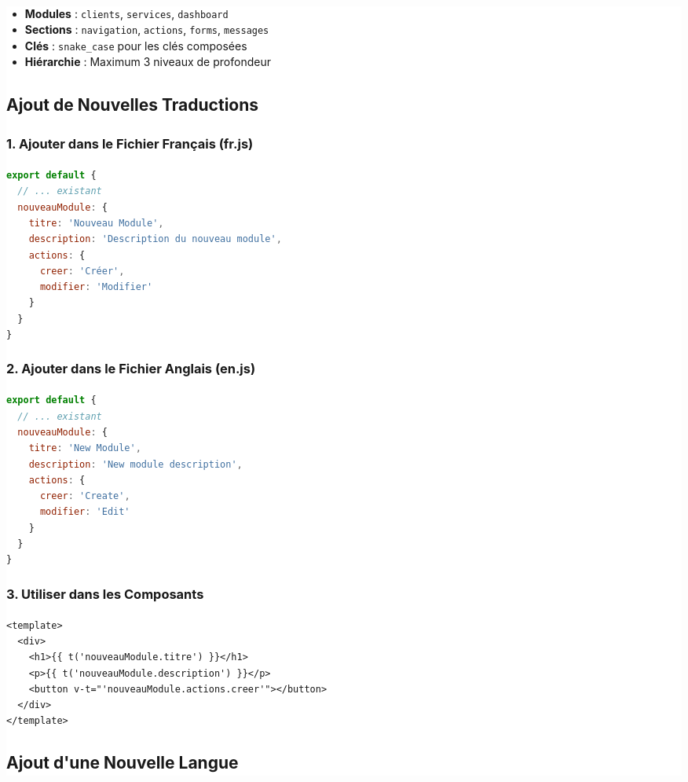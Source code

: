 - **Modules** : `clients`, `services`, `dashboard`
- **Sections** : `navigation`, `actions`, `forms`, `messages`
- **Clés** : `snake_case` pour les clés composées
- **Hiérarchie** : Maximum 3 niveaux de profondeur

## Ajout de Nouvelles Traductions

### 1. Ajouter dans le Fichier Français (fr.js)

```javascript
export default {
  // ... existant
  nouveauModule: {
    titre: 'Nouveau Module',
    description: 'Description du nouveau module',
    actions: {
      creer: 'Créer',
      modifier: 'Modifier'
    }
  }
}
```

### 2. Ajouter dans le Fichier Anglais (en.js)

```javascript
export default {
  // ... existant
  nouveauModule: {
    titre: 'New Module',
    description: 'New module description',
    actions: {
      creer: 'Create',
      modifier: 'Edit'
    }
  }
}
```

### 3. Utiliser dans les Composants

```vue
<template>
  <div>
    <h1>{{ t('nouveauModule.titre') }}</h1>
    <p>{{ t('nouveauModule.description') }}</p>
    <button v-t="'nouveauModule.actions.creer'"></button>
  </div>
</template>
```

## Ajout d'une Nouvelle Langue

